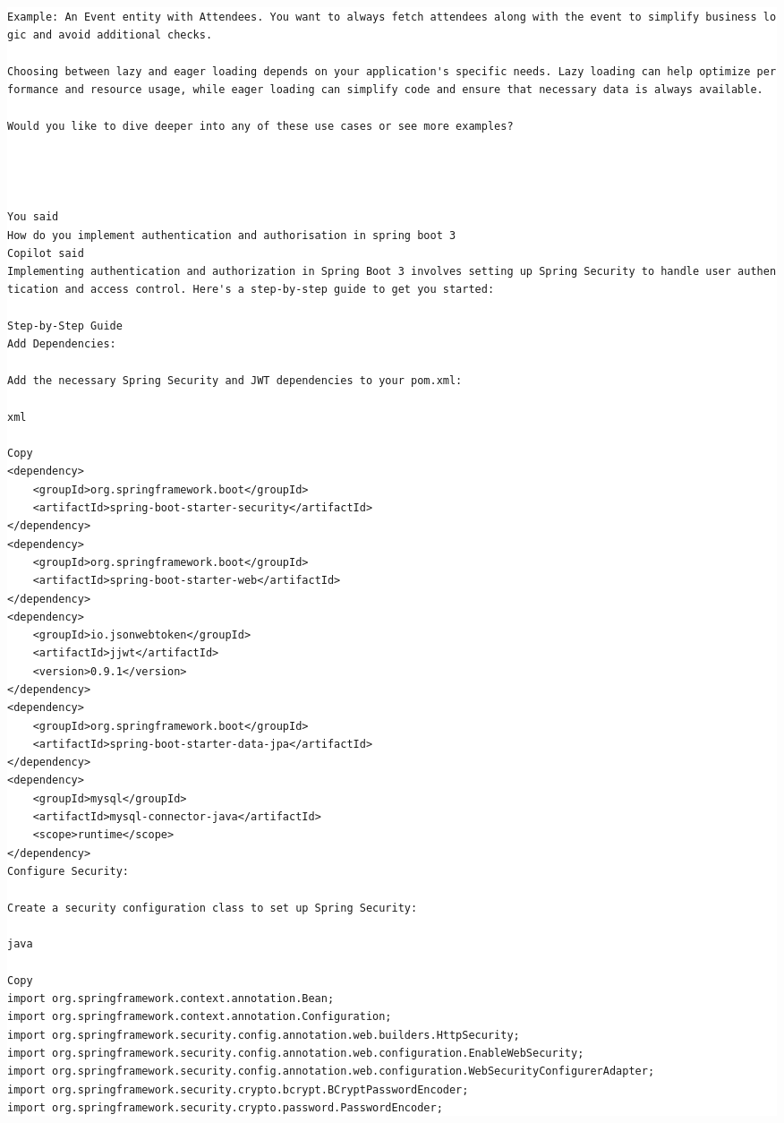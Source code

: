 ```[_{{{CITATION{{{_1{Rate Limiting a Spring API Using Bucket4j - Baeldung](https://www.baeldung.com/spring-bucket4j)
Example: An Event entity with Attendees. You want to always fetch attendees along with the event to simplify business logic and avoid additional checks.

Choosing between lazy and eager loading depends on your application's specific needs. Lazy loading can help optimize performance and resource usage, while eager loading can simplify code and ensure that necessary data is always available.

Would you like to dive deeper into any of these use cases or see more examples?




You said
How do you implement authentication and authorisation in spring boot 3
Copilot said
Implementing authentication and authorization in Spring Boot 3 involves setting up Spring Security to handle user authentication and access control. Here's a step-by-step guide to get you started:

Step-by-Step Guide
Add Dependencies:

Add the necessary Spring Security and JWT dependencies to your pom.xml:

xml

Copy
<dependency>
    <groupId>org.springframework.boot</groupId>
    <artifactId>spring-boot-starter-security</artifactId>
</dependency>
<dependency>
    <groupId>org.springframework.boot</groupId>
    <artifactId>spring-boot-starter-web</artifactId>
</dependency>
<dependency>
    <groupId>io.jsonwebtoken</groupId>
    <artifactId>jjwt</artifactId>
    <version>0.9.1</version>
</dependency>
<dependency>
    <groupId>org.springframework.boot</groupId>
    <artifactId>spring-boot-starter-data-jpa</artifactId>
</dependency>
<dependency>
    <groupId>mysql</groupId>
    <artifactId>mysql-connector-java</artifactId>
    <scope>runtime</scope>
</dependency>
Configure Security:

Create a security configuration class to set up Spring Security:

java

Copy
import org.springframework.context.annotation.Bean;
import org.springframework.context.annotation.Configuration;
import org.springframework.security.config.annotation.web.builders.HttpSecurity;
import org.springframework.security.config.annotation.web.configuration.EnableWebSecurity;
import org.springframework.security.config.annotation.web.configuration.WebSecurityConfigurerAdapter;
import org.springframework.security.crypto.bcrypt.BCryptPasswordEncoder;
import org.springframework.security.crypto.password.PasswordEncoder;
```